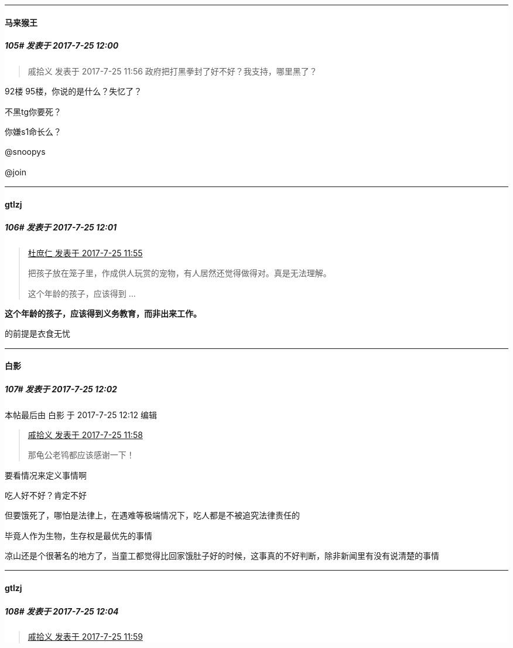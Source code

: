 *****

####  马来猴王  
##### 105#       发表于 2017-7-25 12:00

<blockquote>戚拾义 发表于 2017-7-25 11:56
政府把打黑拳封了好不好？我支持，哪里黑了？</blockquote>
92楼 95楼，你说的是什么？失忆了？

不黑tg你要死？

你嫌s1命长么？

@snoopys

@join

*****

####  gtlzj  
##### 106#       发表于 2017-7-25 12:01

<blockquote><a href="httphttps://bbs.saraba1st.com/2b/forum.php?mod=redirect&amp;goto=findpost&amp;pid=36680008&amp;ptid=1533130" target="_blank">杜庶仁 发表于 2017-7-25 11:55</a>

把孩子放在笼子里，作成供人玩赏的宠物，有人居然还觉得做得对。真是无法理解。

这个年龄的孩子，应该得到 ...</blockquote>
<strong>这个年龄的孩子，应该得到义务教育，而非出来工作。</strong>

的前提是衣食无忧

*****

####  白影  
##### 107#       发表于 2017-7-25 12:02

 本帖最后由 白影 于 2017-7-25 12:12 编辑 
<blockquote><a href="httphttps://bbs.saraba1st.com/2b/forum.php?mod=redirect&amp;goto=findpost&amp;pid=36680039&amp;ptid=1533130" target="_blank">戚拾义 发表于 2017-7-25 11:58</a>

那龟公老鸨都应该感谢一下！</blockquote>
要看情况来定义事情啊

吃人好不好？肯定不好

但要饿死了，哪怕是法律上，在遇难等极端情况下，吃人都是不被追究法律责任的

毕竟人作为生物，生存权是最优先的事情

凉山还是个很著名的地方了，当童工都觉得比回家饿肚子好的时候，这事真的不好判断，除非新闻里有没有说清楚的事情

*****

####  gtlzj  
##### 108#       发表于 2017-7-25 12:04

<blockquote><a href="httphttps://bbs.saraba1st.com/2b/forum.php?mod=redirect&amp;goto=findpost&amp;pid=36680056&amp;ptid=1533130" target="_blank">戚拾义 发表于 2017-7-25 11:59</a>
